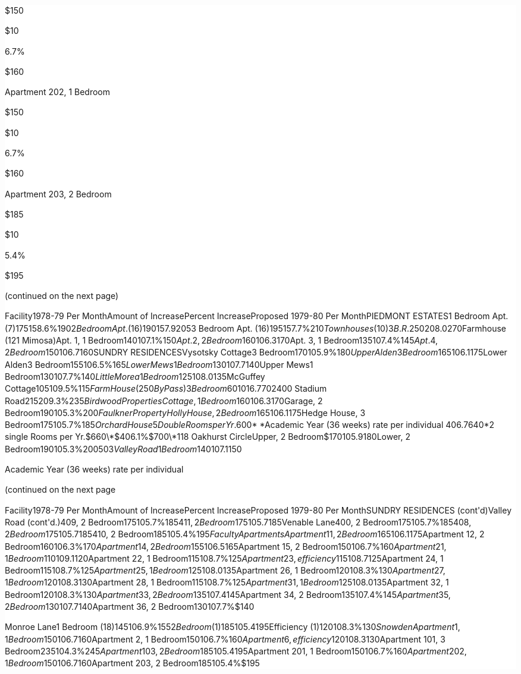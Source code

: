 $150

$10

6.7%

$160

Apartment 202, 1 Bedroom

$150

$10

6.7%

$160

Apartment 203, 2 Bedroom

$185

$10

5.4%

$195

(continued on the next page)

Facility1978-79 Per MonthAmount of IncreasePercent IncreaseProposed 1979-80 Per MonthPIEDMONT ESTATES1 Bedroom Apt. (7)$175$158.6%$1902 Bedroom Apt. (16)$190$157.9%$2053 Bedroom Apt. (16)$195$157.7%$210Townhouses (10) 3 B.R.$250$208.0%$270Farmhouse (121 Mimosa)Apt. 1, 1 Bedroom$140$107.1%$150Apt. 2, 2 Bedroom$160$106.3%$170Apt. 3, 1 Bedroom$135$107.4%$145Apt. 4, 2 Bedroom$150$106.7%$160SUNDRY RESIDENCESVysotsky Cottage3 Bedroom$170$105.9%$180Upper Alden3 Bedroom$165$106.1%$175Lower Alden3 Bedroom$155$106.5%$165Lower Mews1 Bedroom$130$107.7%$140Upper Mews1 Bedroom$130$107.7%$140Little Morea1 Bedroom$125$108.0%$135McGuffey Cottage$105$109.5%$115Farm House (250 ByPass)3 Bedroom$60$1016.7%$702400 Stadium Road$215$209.3%$235Birdwood PropertiesCottage, 1 Bedroom$160$106.3%$170Garage, 2 Bedroom$190$105.3%$200Faulkner PropertyHolly House, 2 Bedroom$165$106.1%$175Hedge House, 3 Bedroom$175$105.7%$185Orchard House5 Double Rooms per Yr.$600\* \*Academic Year (36 weeks) rate per individual $406.7%$640\*2 single Rooms per Yr.$660\*$406.1%$700\*118 Oakhurst CircleUpper, 2 Bedroom$170$105.9%$180Lower, 2 Bedroom$190$105.3%$200503 Valley Road1 Bedroom$140$107.1%$150

Academic Year (36 weeks) rate per individual

(continued on the next page

Facility1978-79 Per MonthAmount of IncreasePercent IncreaseProposed 1979-80 Per MonthSUNDRY RESIDENCES (cont'd)Valley Road (cont'd.)409, 2 Bedroom$175$105.7%$185411, 2 Bedroom$175$105.7%$185Venable Lane400, 2 Bedroom$175$105.7%$185408, 2 Bedroom$175$105.7%$185410, 2 Bedroom$185$105.4%$195Faculty ApartmentsApartment 11, 2 Bedroom$165$106.1%$175Apartment 12, 2 Bedroom$160$106.3%$170Apartment 14, 2 Bedroom$155$106.5%$165Apartment 15, 2 Bedroom$150$106.7%$160Apartment 21, 1 Bedroom$110$109.1%$120Apartment 22, 1 Bedroom$115$108.7%$125Apartment 23, efficiency$115$108.7%$125Apartment 24, 1 Bedroom$115$108.7%$125Apartment 25, 1 Bedroom$125$108.0%$135Apartment 26, 1 Bedroom$120$108.3%$130Apartment 27, 1 Bedroom$120$108.3%$130Apartment 28, 1 Bedroom$115$108.7%$125Apartment 31, 1 Bedroom$125$108.0%$135Apartment 32, 1 Bedroom$120$108.3%$130Apartment 33, 2 Bedroom$135$107.4%$145Apartment 34, 2 Bedroom$135$107.4%$145Apartment 35, 2 Bedroom$130$107.7%$140Apartment 36, 2 Bedroom$130$107.7%$140

Monroe Lane1 Bedroom (18)$145$106.9%$1552 Bedroom (1)$185$105.4%$195Efficiency (1)$120$108.3%$130SnowdenApartment 1, 1 Bedroom$150$106.7%$160Apartment 2, 1 Bedroom$150$106.7%$160Apartment 6, efficiency$120$108.3%$130Apartment 101, 3 Bedroom$235$104.3%$245Apartment 103, 2 Bedroom$185$105.4%$195Apartment 201, 1 Bedroom$150$106.7%$160Apartment 202, 1 Bedroom$150$106.7%$160Apartment 203, 2 Bedroom$185$105.4%$195
